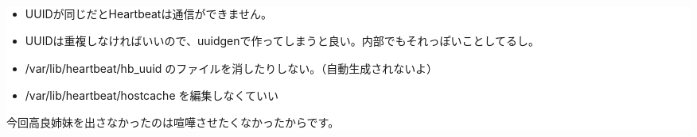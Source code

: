 

	
  * UUIDが同じだとHeartbeatは通信ができません。

	
  * UUIDは重複しなければいいので、uuidgenで作ってしまうと良い。内部でもそれっぽいことしてるし。

	
  * /var/lib/heartbeat/hb_uuid のファイルを消したりしない。（自動生成されないよ）

	
  * /var/lib/heartbeat/hostcache を編集しなくていい





  






今回高良姉妹を出さなかったのは喧嘩させたくなかったからです。





  






  






  


